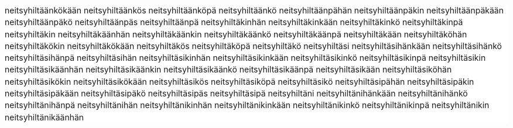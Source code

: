 neitsyhiltäänkökään
neitsyhiltäänkös
neitsyhiltäänköpä
neitsyhiltäänkö
neitsyhiltäänpähän
neitsyhiltäänpäkin
neitsyhiltäänpäkään
neitsyhiltäänpäkö
neitsyhiltäänpäs
neitsyhiltäänpä
neitsyhiltäkinhän
neitsyhiltäkinkään
neitsyhiltäkinkö
neitsyhiltäkinpä
neitsyhiltäkin
neitsyhiltäkäänhän
neitsyhiltäkäänkin
neitsyhiltäkäänkö
neitsyhiltäkäänpä
neitsyhiltäkään
neitsyhiltäköhän
neitsyhiltäkökin
neitsyhiltäkökään
neitsyhiltäkös
neitsyhiltäköpä
neitsyhiltäkö
neitsyhiltäsi
neitsyhiltäsihänkään
neitsyhiltäsihänkö
neitsyhiltäsihänpä
neitsyhiltäsihän
neitsyhiltäsikinhän
neitsyhiltäsikinkään
neitsyhiltäsikinkö
neitsyhiltäsikinpä
neitsyhiltäsikin
neitsyhiltäsikäänhän
neitsyhiltäsikäänkin
neitsyhiltäsikäänkö
neitsyhiltäsikäänpä
neitsyhiltäsikään
neitsyhiltäsiköhän
neitsyhiltäsikökin
neitsyhiltäsikökään
neitsyhiltäsikös
neitsyhiltäsiköpä
neitsyhiltäsikö
neitsyhiltäsipähän
neitsyhiltäsipäkin
neitsyhiltäsipäkään
neitsyhiltäsipäkö
neitsyhiltäsipäs
neitsyhiltäsipä
neitsyhiltäni
neitsyhiltänihänkään
neitsyhiltänihänkö
neitsyhiltänihänpä
neitsyhiltänihän
neitsyhiltänikinhän
neitsyhiltänikinkään
neitsyhiltänikinkö
neitsyhiltänikinpä
neitsyhiltänikin
neitsyhiltänikäänhän